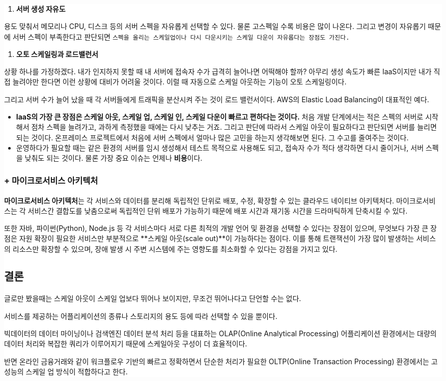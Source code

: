 1. **서버 생성 자유도**

용도 맞춰서 메모리나 CPU, 디스크 등의 서버 스펙을 자유롭게 선택할 수 있다. 물론 고스펙일 수록 비용은 많이 나온다. 그리고 변경이 자유롭기 때문에 서버 스펙이 부족한다고 판단되면 `스펙을 올리는 스케일업이나 다시 다운시키는 스케일 다운이 자유롭다는 장점도 가진다.`

1. **오토 스케일링과 로드밸런서**

상황 하나를 가정하겠다. 내가 인지하지 못할 때 내 서버에 접속자 수가 급격히 늘어나면 어떡해야 할까? 아무리 생성 속도가 빠른 IaaS이지만 내가 직접 늘려야만 한다면 이런 상황에 대비가 어려울 것이다. 이럴 때 자동으로 스케일 아웃하는 기능이 오토 스케일링이다.

그리고 서버 수가 늘어 났을 때 각 서버들에게 트래픽을 분산시켜 주는 것이 로드 밸런서이다. AWS의 Elastic Load Balancing이 대표적인 예다.

- **IaaS의 가장 큰 장점은 스케일 아웃, 스케일 업, 스케일 인, 스케일 다운이 빠르고 편하다는 것이다.**
처음 개발 단계에서는 적은 스펙의 서버로 시작해서 점차 스펙을 늘려가고, 과하게 측정했을 때에는 다시 낮추는 거죠. 그리고 판단에 따라서 스케일 아웃이 필요하다고 판단되면 서버를 늘리면 되는 것이다. 온프레미스 프로젝트에서 처음에 서버 스펙에서 얼마나 많은 고민을 하는지 생각해보면 된다. 그 수고를 줄여주는 것이다.
- 운영하다가 필요할 때는 같은 환경의 서버를 임시 생성해서 테스트 목적으로 사용해도 되고, 접속자 수가 적다 생각하면 다시 줄이거나, 서버 스펙을 낮춰도 되는 것이다. 물론 가장 중요 이슈는 언제나 **비용**이다.

### + 마이크로서비스 아키텍처

**마이크로서비스 아키텍처**는 각 서비스와 데이터를 분리해 독립적인 단위로 배포, 수정, 확장할 수 있는 클라우드 네이티브 아키텍처다. 마이크로서비스는 각 서비스간 결합도를 낮춤으로써 독립적인 단위 배포가 가능하기 때문에 배포 시간과 재기동 시간을 드라마틱하게 단축시킬 수 있다.

또한 자바, 파이썬(Python), Node.js 등 각 서비스마다 서로 다른 최적의 개발 언어 및 환경을 선택할 수 있다는 장점이 있으며, 무엇보다 가장 큰 장점은 자원 확장이 필요한 서비스만 부분적으로 **스케일 아웃(scale out)**이 가능하다는 점이다. 이를 통해 트랜잭션이 가장 많이 발생하는 서비스의 리소스만 확장할 수 있으며, 장애 발생 시 주변 시스템에 주는 영향도를 최소화할 수 있다는 강점을 가지고 있다.

## 결론

글로만 봤을때는 스케일 아웃이 스케일 업보다 뛰어나 보이지만, 무조건 뛰어나다고 단언할 수는 없다.

서비스를 제공하는 어플리케이션의 종류나 스토리지의 용도 등에 따라 선택할 수 있을 뿐이다.

빅데이터의 데이터 마이닝이나 검색엔진 데이터 분석 처리 등을 대표하는 OLAP(Online Analytical Processing) 어플리케이션 환경에서는 대량의 데이터 처리와 복잡한 쿼리가 이루어지기 때문에 스케일아웃 구성이 더 효율적이다.

반면 온라인 금융거래와 같이 워크플로우 기반의 빠르고 정확하면서 단순한 처리가 필요한 OLTP(Online Transaction Processing) 환경에서는 고성능의 스케일 업 방식이 적합하다고 한다.
>
